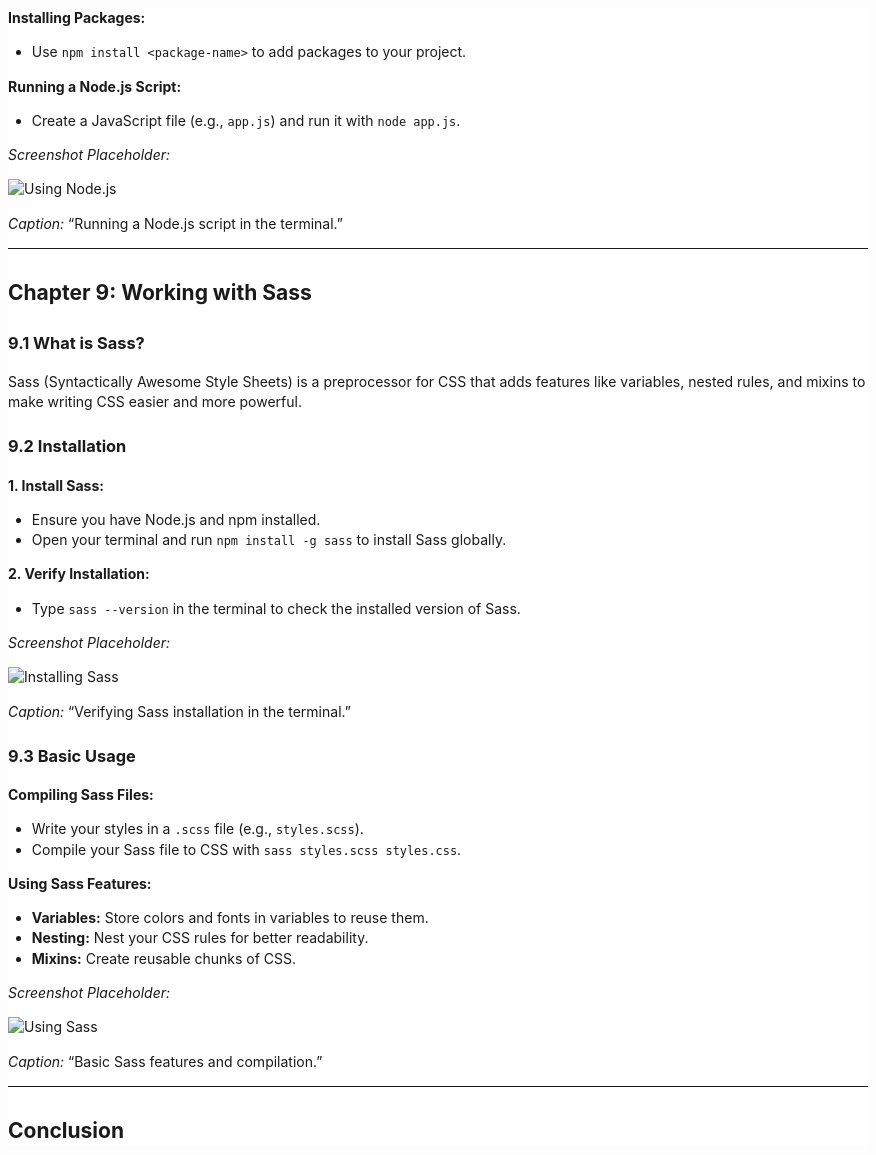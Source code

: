 **Installing Packages:**
- Use `npm install <package-name>` to add packages to your project.

**Running a Node.js Script:**
- Create a JavaScript file (e.g., `app.js`) and run it with `node app.js`.

*Screenshot Placeholder:*

![Using Node.js](https://via.placeholder.com/800x600?text=Using+Node.js)

*Caption:* “Running a Node.js script in the terminal.”

---

## **Chapter 9: Working with Sass**

### **9.1 What is Sass?**

Sass (Syntactically Awesome Style Sheets) is a preprocessor for CSS that adds features like variables, nested rules, and mixins to make writing CSS easier and more powerful.

### **9.2 Installation**

**1. Install Sass:**
- Ensure you have Node.js and npm installed.
- Open your terminal and run `npm install -g sass` to install Sass globally.

**2. Verify Installation:**
- Type `sass --version` in the terminal to check the installed version of Sass.

*Screenshot Placeholder:*

![Installing Sass](https://via.placeholder.com/800x600?text=Installing+Sass)

*Caption:* “Verifying Sass installation in the terminal.”

### **9.3 Basic Usage**

**Compiling Sass Files:**
- Write your styles in a `.scss` file (e.g., `styles.scss`).
- Compile your Sass file to CSS with `sass styles.scss styles.css`.

**Using Sass Features:**
- **Variables:** Store colors and fonts in variables to reuse them.
- **Nesting:** Nest your CSS rules for better readability.
- **Mixins:** Create reusable chunks of CSS.

*Screenshot Placeholder:*

![Using Sass](https://via.placeholder.com/800x600?text=Using+Sass)

*Caption:* “Basic Sass features and compilation.”

---

## **Conclusion**
